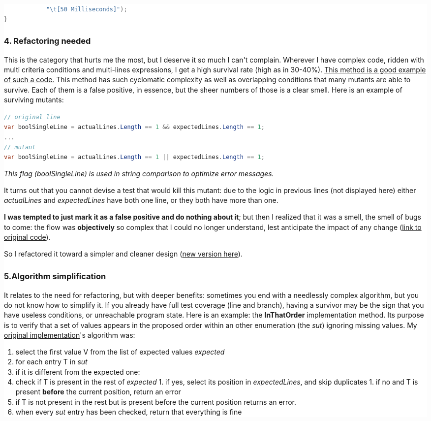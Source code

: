```csharp
            "\t[50 Milliseconds]");
}
```
### 4. Refactoring needed
This is the category that hurts me the most, but I deserve it so much I can't
complain.
Wherever I have complex code, ridden with multi criteria conditions and multi-lines
expressions, I get a high survival rate (high as in 30-40%).
[This method is a good example of such a code.](https://github.com/tpierrain/NFluent/blob/afda06c1bf761b598a0eaa32f4646510a56f6729/src/NFluent/Helpers/StringDifference.cs#L114)
This method has such cyclomatic complexity as well as overlapping conditions
that many mutants are able to survive. Each of them is a false positive, in
essence, but the sheer numbers of those is a clear smell.
Here is an example of surviving mutants:
```csharp
// original line
var boolSingleLine = actualLines.Length == 1 && expectedLines.Length == 1;
...
// mutant
var boolSingleLine = actualLines.Length == 1 || expectedLines.Length == 1;
```
_This flag (boolSingleLine) is used in string comparison to optimize error messages._

It turns out that you cannot devise a test that would kill this mutant: due to
the logic in previous lines (not displayed here) either _actualLines_ and _expectedLines_ have
both one line, or they both have more than one.

**I was tempted to just mark it as a false positive and do nothing about it**; but then I realized that it was a smell, the smell of bugs to come: the flow was **objectively** so complex that I could no longer understand, lest anticipate the impact of any change ([link to original code](https://github.com/tpierrain/NFluent/blob/b4a4e0f405c36e7aba72df74d06c493b5c30e2d5/src/NFluent/Helpers/StringDifference.cs#L114)).

So I refactored it toward a simpler and cleaner design ([new version here](https://github.com/tpierrain/NFluent/blob/7246b51150260530158f2318c10e503adc968319/src/NFluent/Helpers/StringDifference.cs#L141)).

### 5.Algorithm simplification
It relates to the need for refactoring, but with deeper benefits: sometimes
you end with a needlessly complex algorithm, but you do not know how to
simplify it.
If you already have full test coverage (line and branch), having a survivor
may be the sign that you have useless conditions, or unreachable program state.
Here is an example: the **InThatOrder** implementation method.
Its purpose is to verify that a set of values appears in the proposed order within an other enumeration (the _sut_) ignoring missing values.
My [original implementation](https://github.com/tpierrain/NFluent/blob/afda06c1bf761b598a0eaa32f4646510a56f6729/src/NFluent/Checks/EnumerableFluentSyntaxExtension.cs#L168)'s algorithm was:
1. select the first value V from the list of expected values _expected_
1. for each entry T in _sut_
1. if it is different from the expected one:
  1. check if T is present in the rest of _expected_
    1. if yes, select its position in _expectedLines_, and skip duplicates
    1. if no and T is present **before** the current position, return an error
  1. if T is not present in the rest but is present before the
  current position returns an error.
1. when every _sut_ entry has been checked, return that everything is fine
